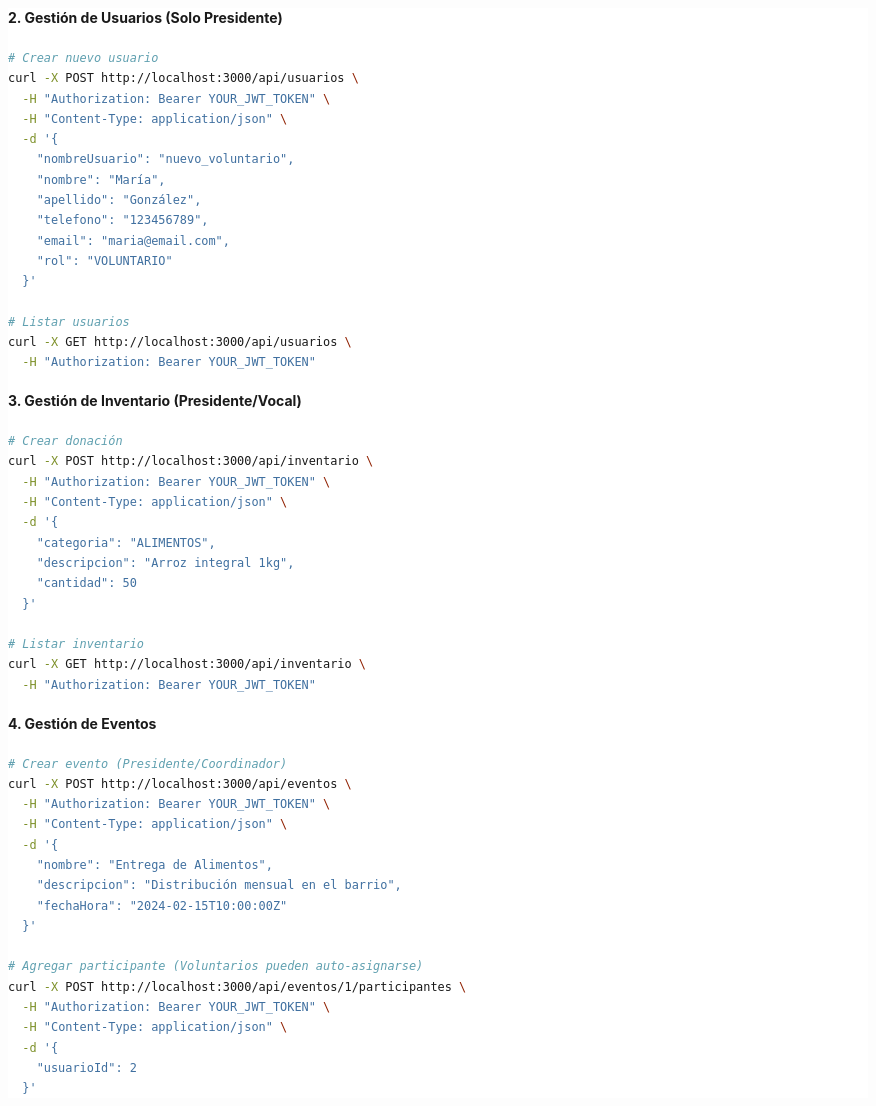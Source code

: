 #### 2. Gestión de Usuarios (Solo Presidente)
```bash
# Crear nuevo usuario
curl -X POST http://localhost:3000/api/usuarios \
  -H "Authorization: Bearer YOUR_JWT_TOKEN" \
  -H "Content-Type: application/json" \
  -d '{
    "nombreUsuario": "nuevo_voluntario",
    "nombre": "María",
    "apellido": "González",
    "telefono": "123456789",
    "email": "maria@email.com",
    "rol": "VOLUNTARIO"
  }'

# Listar usuarios
curl -X GET http://localhost:3000/api/usuarios \
  -H "Authorization: Bearer YOUR_JWT_TOKEN"
```

#### 3. Gestión de Inventario (Presidente/Vocal)
```bash
# Crear donación
curl -X POST http://localhost:3000/api/inventario \
  -H "Authorization: Bearer YOUR_JWT_TOKEN" \
  -H "Content-Type: application/json" \
  -d '{
    "categoria": "ALIMENTOS",
    "descripcion": "Arroz integral 1kg",
    "cantidad": 50
  }'

# Listar inventario
curl -X GET http://localhost:3000/api/inventario \
  -H "Authorization: Bearer YOUR_JWT_TOKEN"
```

#### 4. Gestión de Eventos
```bash
# Crear evento (Presidente/Coordinador)
curl -X POST http://localhost:3000/api/eventos \
  -H "Authorization: Bearer YOUR_JWT_TOKEN" \
  -H "Content-Type: application/json" \
  -d '{
    "nombre": "Entrega de Alimentos",
    "descripcion": "Distribución mensual en el barrio",
    "fechaHora": "2024-02-15T10:00:00Z"
  }'

# Agregar participante (Voluntarios pueden auto-asignarse)
curl -X POST http://localhost:3000/api/eventos/1/participantes \
  -H "Authorization: Bearer YOUR_JWT_TOKEN" \
  -H "Content-Type: application/json" \
  -d '{
    "usuarioId": 2
  }'
```
